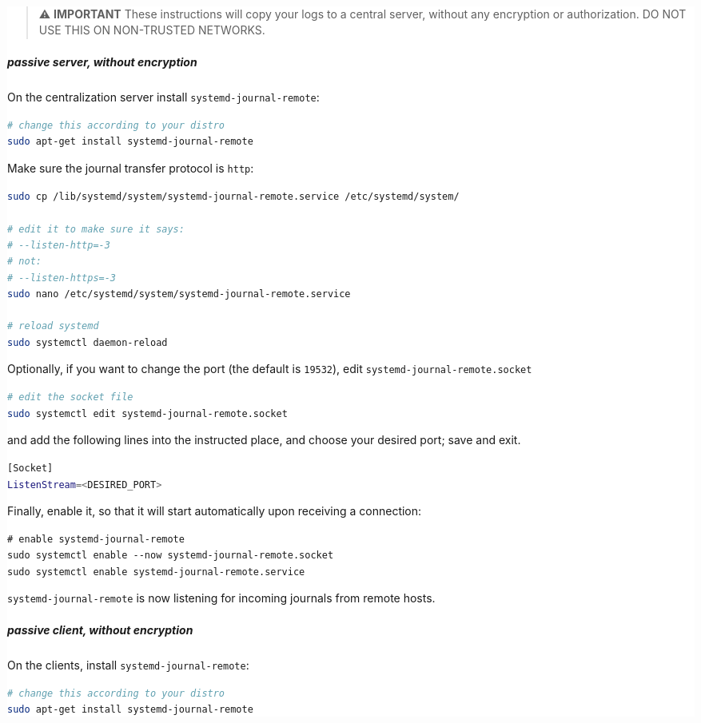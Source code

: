 > ⚠️ **IMPORTANT**
> These instructions will copy your logs to a central server, without any encryption or authorization.
> DO NOT USE THIS ON NON-TRUSTED NETWORKS.

##### _passive_ server, without encryption

On the centralization server install `systemd-journal-remote`:

```sh
# change this according to your distro
sudo apt-get install systemd-journal-remote
```

Make sure the journal transfer protocol is `http`:

```sh
sudo cp /lib/systemd/system/systemd-journal-remote.service /etc/systemd/system/

# edit it to make sure it says:
# --listen-http=-3
# not:
# --listen-https=-3
sudo nano /etc/systemd/system/systemd-journal-remote.service

# reload systemd
sudo systemctl daemon-reload
```

Optionally, if you want to change the port (the default is `19532`), edit `systemd-journal-remote.socket`

```sh
# edit the socket file
sudo systemctl edit systemd-journal-remote.socket
```

and add the following lines into the instructed place, and choose your desired port; save and exit.

```sh
[Socket]
ListenStream=<DESIRED_PORT>
```

Finally, enable it, so that it will start automatically upon receiving a connection:

```
# enable systemd-journal-remote
sudo systemctl enable --now systemd-journal-remote.socket
sudo systemctl enable systemd-journal-remote.service
```

`systemd-journal-remote` is now listening for incoming journals from remote hosts.

##### _passive_ client, without encryption

On the clients, install `systemd-journal-remote`:

```sh
# change this according to your distro
sudo apt-get install systemd-journal-remote
```
